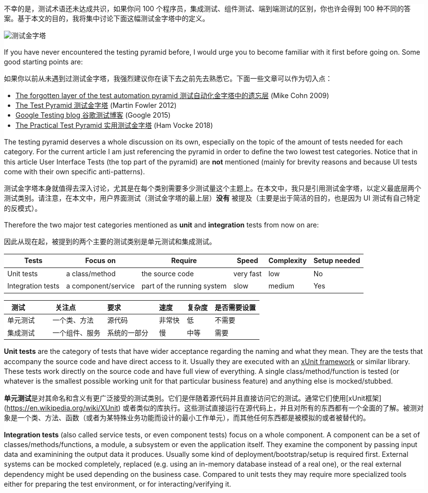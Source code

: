 不幸的是，测试术语还未达成共识，如果你问 100 个程序员，集成测试、组件测试、端到端测试的区别，你也许会得到 100 种不同的答案。基于本文的目的，我将集中讨论下面这幅测试金字塔中的定义。

![测试金字塔](https://user-images.githubusercontent.com/20513905/41332131-29fece64-6f0f-11e8-926e-1edbd9526424.png)

If you have never encountered the testing pyramid before, I would urge you to become familiar with it first before going on. Some good starting points are:

如果你以前从未遇到过测试金字塔，我强烈建议你在读下去之前先去熟悉它。下面一些文章可以作为切入点：

*   [The forgotten layer of the test automation pyramid 测试自动化金字塔中的遗忘层](https://www.mountaingoatsoftware.com/blog/the-forgotten-layer-of-the-test-automation-pyramid) (Mike Cohn 2009)
*   [The Test Pyramid 测试金字塔](https://martinfowler.com/bliki/TestPyramid.html) (Martin Fowler 2012)
*   [Google Testing blog 谷歌测试博客](https://testing.googleblog.com/2015/04/just-say-no-to-more-end-to-end-tests.html) (Google 2015)
*   [The Practical Test Pyramid 实用测试金字塔](https://martinfowler.com/articles/practical-test-pyramid.html) (Ham Vocke 2018)

The testing pyramid deserves a whole discussion on its own, especially on the topic of the amount of tests needed for each category. For the current article I am just referencing the pyramid in order to define the two lowest test categories. Notice that in this article User Interface Tests (the top part of the pyramid) are __not__ mentioned (mainly for brevity reasons and because UI tests come with their own specific anti-patterns).

测试金字塔本身就值得去深入讨论，尤其是在每个类别需要多少测试量这个主题上。在本文中，我只是引用测试金字塔，以定义最底层两个测试类别。请注意，在本文中，用户界面测试（测试金字塔的最上层）__没有__ 被提及（主要是出于简洁的目的，也是因为 UI 测试有自己特定的反模式）。

Therefore the two major test categories mentioned as __unit__ and __integration__ tests from now on are:

因此从现在起，被提到的两个主要的测试类别是单元测试和集成测试。

| Tests             | Focus on            | Require                    | Speed     | Complexity | Setup needed |
|-------------------|---------------------|----------------------------|-----------|------------|--------------|
| Unit tests        | a class/method      | the source code            | very fast | low        | No           |
| Integration tests | a component/service | part of the running system | slow      | medium     | Yes          |

| 测试               | 关注点              | 要求                        | 速度       | 复杂度     | 是否需要设置  |
|--------------------|--------------------|-----------------------------|-----------|------------|--------------|
| 单元测试            | 一个类、方法        | 源代码                       | 非常快    | 低         | 不需要        |
| 集成测试            | 一个组件、服务      | 系统的一部分                  | 慢        | 中等        | 需要         |

**Unit tests** are the category of tests that have wider acceptance regarding the naming and what they mean. They are the tests that accompany the source code and have direct access to it. Usually they are executed with an [xUnit framework](https://en.wikipedia.org/wiki/XUnit) or similar library. These tests work directly on the source code and have full view of everything. A single class/method/function is tested (or whatever is the smallest possible working unit for that particular business feature) and anything else is mocked/stubbed.

**单元测试**是对其命名和含义有更广泛接受的测试类别。它们是伴随着源代码并且直接访问它的测试。通常它们使用[xUnit框架]　(https://en.wikipedia.org/wiki/XUnit) 或者类似的库执行。这些测试直接运行在源代码上，并且对所有的东西都有一个全面的了解。被测对象是一个类、方法、函数（或者为某特殊业务功能而设计的最小工作单元），而其他任何东西都是被模拟的或者被替代的。

**Integration tests** (also called service tests, or even component tests) focus on a whole component. A component can be a set of classes/methods/functions, a module, a subsystem or even the application itself. They examine the component by passing input data and examinining the output data it produces. Usually some kind of deployment/bootstrap/setup is required first. External systems can be mocked completely, replaced (e.g. using an in-memory database instead of a real one), or the real external dependency might be used depending on the business case. Compared to unit tests they may require more specialized tools either for preparing the test environment, or for interacting/verifying it.

